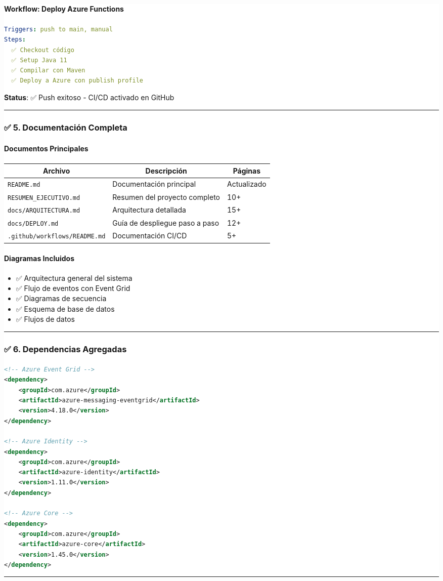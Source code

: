 #### Workflow: Deploy Azure Functions
```yaml
Triggers: push to main, manual
Steps:
  ✅ Checkout código
  ✅ Setup Java 11
  ✅ Compilar con Maven
  ✅ Deploy a Azure con publish profile
```

**Status**: ✅ Push exitoso - CI/CD activado en GitHub

---

### ✅ 5. Documentación Completa

#### Documentos Principales

| Archivo | Descripción | Páginas |
|---------|-------------|---------|
| `README.md` | Documentación principal | Actualizado |
| `RESUMEN_EJECUTIVO.md` | Resumen del proyecto completo | 10+ |
| `docs/ARQUITECTURA.md` | Arquitectura detallada | 15+ |
| `docs/DEPLOY.md` | Guía de despliegue paso a paso | 12+ |
| `.github/workflows/README.md` | Documentación CI/CD | 5+ |

#### Diagramas Incluidos
- ✅ Arquitectura general del sistema
- ✅ Flujo de eventos con Event Grid
- ✅ Diagramas de secuencia
- ✅ Esquema de base de datos
- ✅ Flujos de datos

---

### ✅ 6. Dependencias Agregadas

```xml
<!-- Azure Event Grid -->
<dependency>
    <groupId>com.azure</groupId>
    <artifactId>azure-messaging-eventgrid</artifactId>
    <version>4.18.0</version>
</dependency>

<!-- Azure Identity -->
<dependency>
    <groupId>com.azure</groupId>
    <artifactId>azure-identity</artifactId>
    <version>1.11.0</version>
</dependency>

<!-- Azure Core -->
<dependency>
    <groupId>com.azure</groupId>
    <artifactId>azure-core</artifactId>
    <version>1.45.0</version>
</dependency>
```

---
